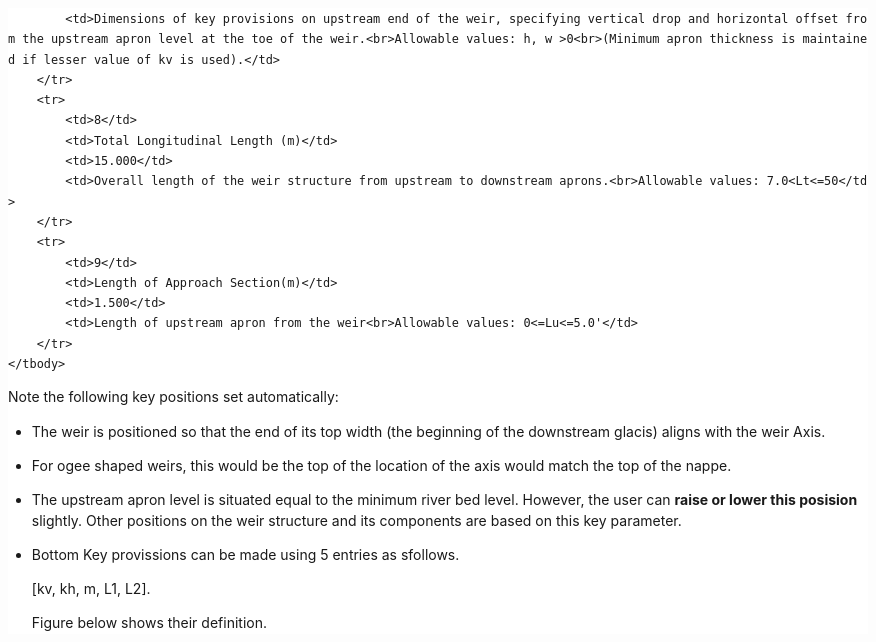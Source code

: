             <td>Dimensions of key provisions on upstream end of the weir, specifying vertical drop and horizontal offset from the upstream apron level at the toe of the weir.<br>Allowable values: h, w >0<br>(Minimum apron thickness is maintained if lesser value of kv is used).</td>
        </tr>
        <tr>
            <td>8</td>
            <td>Total Longitudinal Length (m)</td>
            <td>15.000</td>
            <td>Overall length of the weir structure from upstream to downstream aprons.<br>Allowable values: 7.0<Lt<=50</td>
        </tr>
        <tr>
            <td>9</td>
            <td>Length of Approach Section(m)</td>
            <td>1.500</td>
            <td>Length of upstream apron from the weir<br>Allowable values: 0<=Lu<=5.0'</td>
        </tr>
    </tbody>
</table>

</body>
</html>



Note the following key positions set automatically:

- The weir is positioned so that the end of its top width (the beginning of the downstream glacis) aligns with the weir Axis.
- For ogee shaped weirs, this would be the top of the location of the axis would match the top of the nappe.

- The upstream apron level is situated equal to the minimum river bed level. However, the user can **raise or lower this posision** slightly. Other positions on the weir structure and its components are based on this key parameter. 

- Bottom Key provissions can be made using 5 entries as sfollows.

    [kv, kh, m, L1, L2].

    Figure below shows their definition.
